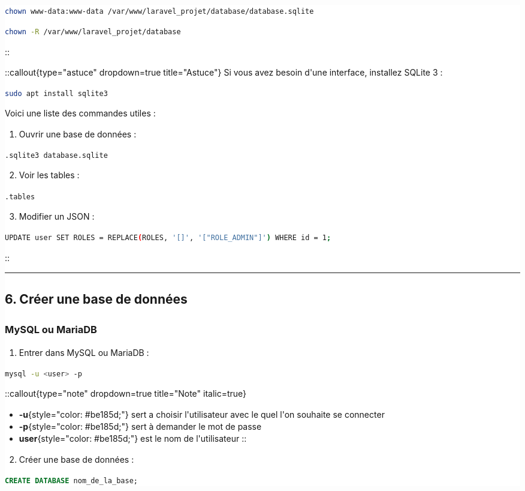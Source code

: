 ```bash
chown www-data:www-data /var/www/laravel_projet/database/database.sqlite
```

```bash
chown -R /var/www/laravel_projet/database
```
::

::callout{type="astuce" dropdown=true title="Astuce"}
Si vous avez besoin d'une interface, installez SQLite 3 :

```bash
sudo apt install sqlite3
```

Voici une liste des commandes utiles :

1. Ouvrir une base de données :
```bash
.sqlite3 database.sqlite
```

2. Voir les tables :
```bash
.tables
```

3. Modifier un JSON :
```bash
UPDATE user SET ROLES = REPLACE(ROLES, '[]', '["ROLE_ADMIN"]') WHERE id = 1;
```
::

---

## 6. Créer une base de données

### MySQL ou MariaDB

1. Entrer dans MySQL ou MariaDB :

```bash
mysql -u <user> -p
```

::callout{type="note" dropdown=true title="Note" italic=true}
- **-u**{style="color: #be185d;"} sert a choisir l'utilisateur avec le quel l'on souhaite se connecter
- **-p**{style="color: #be185d;"} sert à demander le mot de passe
- **user**{style="color: #be185d;"} est le nom de l'utilisateur
::

2. Créer une base de données :

```sql
CREATE DATABASE nom_de_la_base;
```
